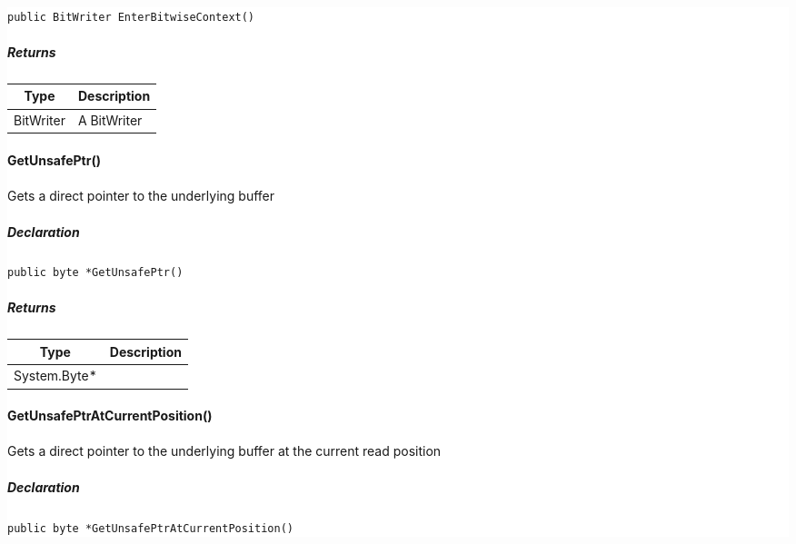 ``` lang-csharp
public BitWriter EnterBitwiseContext()
```

</div>

##### Returns

| Type      | Description |
|-----------|-------------|
| BitWriter | A BitWriter |

#### GetUnsafePtr()

<div class="markdown level1 summary">

Gets a direct pointer to the underlying buffer

</div>

<div class="markdown level1 conceptual">

</div>

##### Declaration

<div class="codewrapper">

``` lang-csharp
public byte *GetUnsafePtr()
```

</div>

##### Returns

| Type          | Description |
|---------------|-------------|
| System.Byte\* |             |

#### GetUnsafePtrAtCurrentPosition()

<div class="markdown level1 summary">

Gets a direct pointer to the underlying buffer at the current read
position

</div>

<div class="markdown level1 conceptual">

</div>

##### Declaration

<div class="codewrapper">

``` lang-csharp
public byte *GetUnsafePtrAtCurrentPosition()
```
